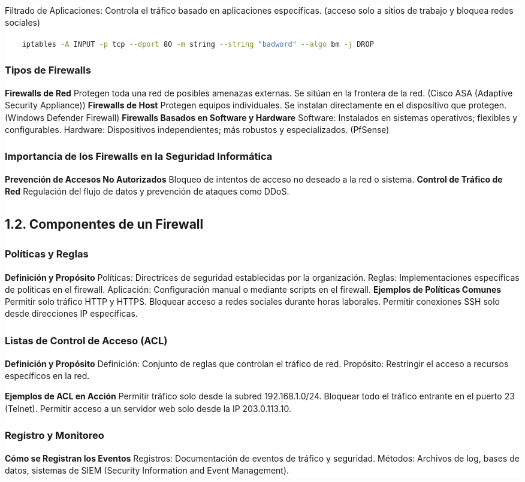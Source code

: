 Filtrado de Aplicaciones: Controla el tráfico basado en aplicaciones específicas. (acceso solo a sitios de trabajo y bloquea redes sociales)
```bash
    iptables -A INPUT -p tcp --dport 80 -m string --string "badword" --algo bm -j DROP
```
    
### Tipos de Firewalls

__Firewalls de Red__
    Protegen toda una red de posibles amenazas externas.
    Se sitúan en la frontera de la red. (Cisco ASA (Adaptive Security Appliance))
__Firewalls de Host__
    Protegen equipos individuales.
    Se instalan directamente en el dispositivo que protegen. (Windows Defender Firewall)
__Firewalls Basados en Software y Hardware__
    Software: Instalados en sistemas operativos; flexibles y configurables.
    Hardware: Dispositivos independientes; más robustos y especializados. (PfSense)

### Importancia de los Firewalls en la Seguridad Informática
__Prevención de Accesos No Autorizados__
Bloqueo de intentos de acceso no deseado a la red o sistema.
__Control de Tráfico de Red__
Regulación del flujo de datos y prevención de ataques como DDoS.


## 1.2. Componentes de un Firewall
### Políticas y Reglas
__Definición y Propósito__
Políticas: Directrices de seguridad establecidas por la organización.
Reglas: Implementaciones específicas de políticas en el firewall.
Aplicación: Configuración manual o mediante scripts en el firewall.
__Ejemplos de Políticas Comunes__
Permitir solo tráfico HTTP y HTTPS.
Bloquear acceso a redes sociales durante horas laborales.
Permitir conexiones SSH solo desde direcciones IP específicas.

### Listas de Control de Acceso (ACL)
__Definición y Propósito__
Definición: Conjunto de reglas que controlan el tráfico de red.
Propósito: Restringir el acceso a recursos específicos en la red.

__Ejemplos de ACL en Acción__
Permitir tráfico solo desde la subred 192.168.1.0/24.
Bloquear todo el tráfico entrante en el puerto 23 (Telnet).
Permitir acceso a un servidor web solo desde la IP 203.0.113.10.

### Registro y Monitoreo
__Cómo se Registran los Eventos__
Registros: Documentación de eventos de tráfico y seguridad.
Métodos: Archivos de log, bases de datos, sistemas de SIEM (Security Information and Event Management).
